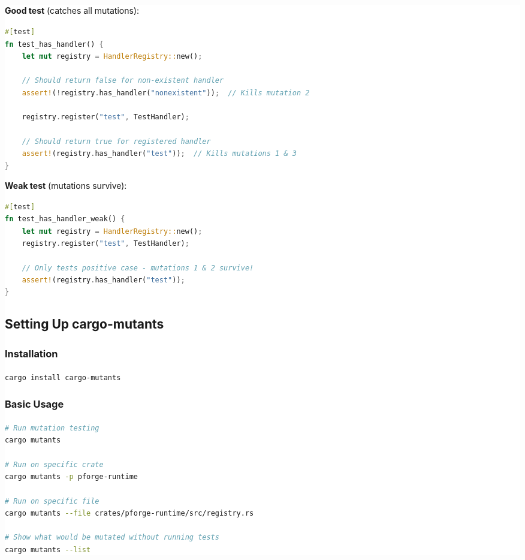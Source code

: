 **Good test** (catches all mutations):

```rust
#[test]
fn test_has_handler() {
    let mut registry = HandlerRegistry::new();

    // Should return false for non-existent handler
    assert!(!registry.has_handler("nonexistent"));  // Kills mutation 2

    registry.register("test", TestHandler);

    // Should return true for registered handler
    assert!(registry.has_handler("test"));  // Kills mutations 1 & 3
}
```

**Weak test** (mutations survive):

```rust
#[test]
fn test_has_handler_weak() {
    let mut registry = HandlerRegistry::new();
    registry.register("test", TestHandler);

    // Only tests positive case - mutations 1 & 2 survive!
    assert!(registry.has_handler("test"));
}
```

## Setting Up cargo-mutants

### Installation

```bash
cargo install cargo-mutants
```

### Basic Usage

```bash
# Run mutation testing
cargo mutants

# Run on specific crate
cargo mutants -p pforge-runtime

# Run on specific file
cargo mutants --file crates/pforge-runtime/src/registry.rs

# Show what would be mutated without running tests
cargo mutants --list
```
